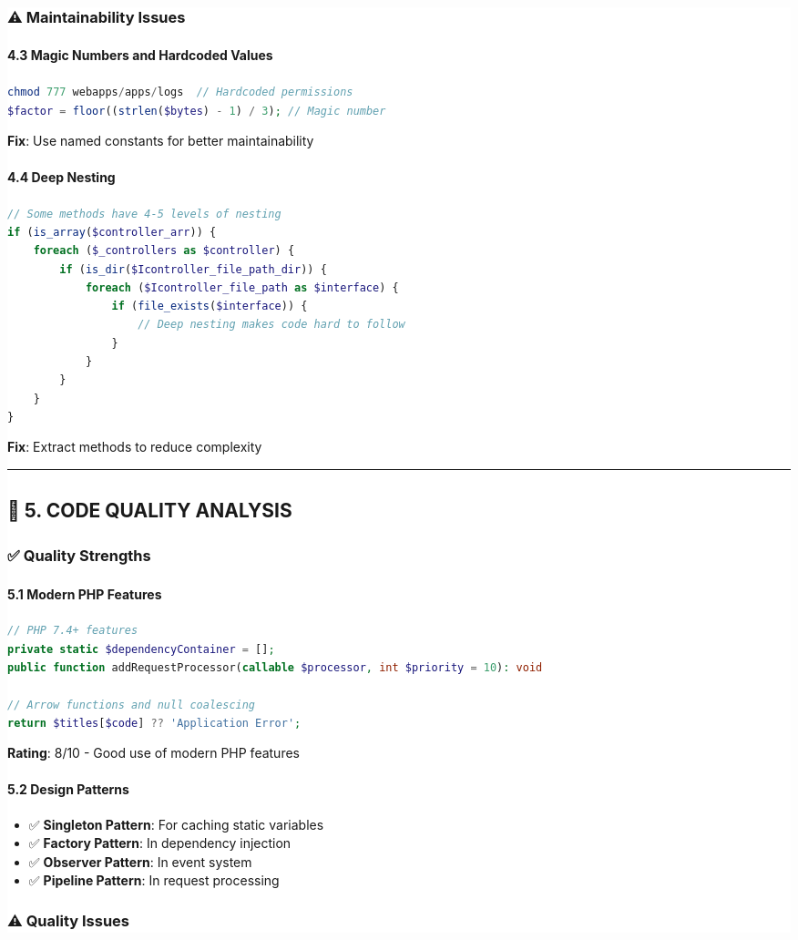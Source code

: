 ### **⚠️ Maintainability Issues**

#### **4.3 Magic Numbers and Hardcoded Values**
```php
chmod 777 webapps/apps/logs  // Hardcoded permissions
$factor = floor((strlen($bytes) - 1) / 3); // Magic number
```
**Fix**: Use named constants for better maintainability

#### **4.4 Deep Nesting**
```php
// Some methods have 4-5 levels of nesting
if (is_array($controller_arr)) {
    foreach ($_controllers as $controller) {
        if (is_dir($Icontroller_file_path_dir)) {
            foreach ($Icontroller_file_path as $interface) {
                if (file_exists($interface)) {
                    // Deep nesting makes code hard to follow
                }
            }
        }
    }
}
```
**Fix**: Extract methods to reduce complexity

---

## **🔧 5. CODE QUALITY ANALYSIS**

### **✅ Quality Strengths**

#### **5.1 Modern PHP Features**
```php
// PHP 7.4+ features
private static $dependencyContainer = [];
public function addRequestProcessor(callable $processor, int $priority = 10): void

// Arrow functions and null coalescing
return $titles[$code] ?? 'Application Error';
```
**Rating**: 8/10 - Good use of modern PHP features

#### **5.2 Design Patterns**
- ✅ **Singleton Pattern**: For caching static variables
- ✅ **Factory Pattern**: In dependency injection
- ✅ **Observer Pattern**: In event system
- ✅ **Pipeline Pattern**: In request processing

### **⚠️ Quality Issues**
